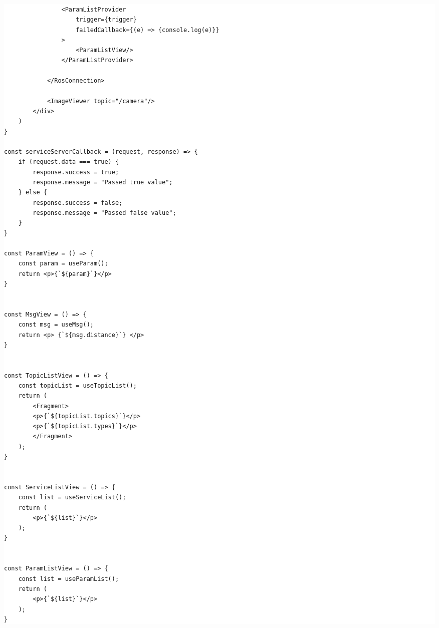                    <ParamListProvider
                        trigger={trigger}
                        failedCallback={(e) => {console.log(e)}}
                    >
                        <ParamListView/>
                    </ParamListProvider>

                </RosConnection>

                <ImageViewer topic="/camera"/>
            </div>
        )
    }

    const serviceServerCallback = (request, response) => {
        if (request.data === true) {
            response.success = true;
            response.message = "Passed true value";
        } else {
            response.success = false;
            response.message = "Passed false value";
        }
    }

    const ParamView = () => {
        const param = useParam();
        return <p>{`${param}`}</p>
    }


    const MsgView = () => {
        const msg = useMsg();
        return <p> {`${msg.distance}`} </p>
    }


    const TopicListView = () => {
        const topicList = useTopicList();
        return (
            <Fragment>
            <p>{`${topicList.topics}`}</p>
            <p>{`${topicList.types}`}</p>
            </Fragment>
        );
    }


    const ServiceListView = () => {
        const list = useServiceList();
        return (
            <p>{`${list}`}</p>
        );
    }


    const ParamListView = () => {
        const list = useParamList();
        return (
            <p>{`${list}`}</p>
        );
    }

